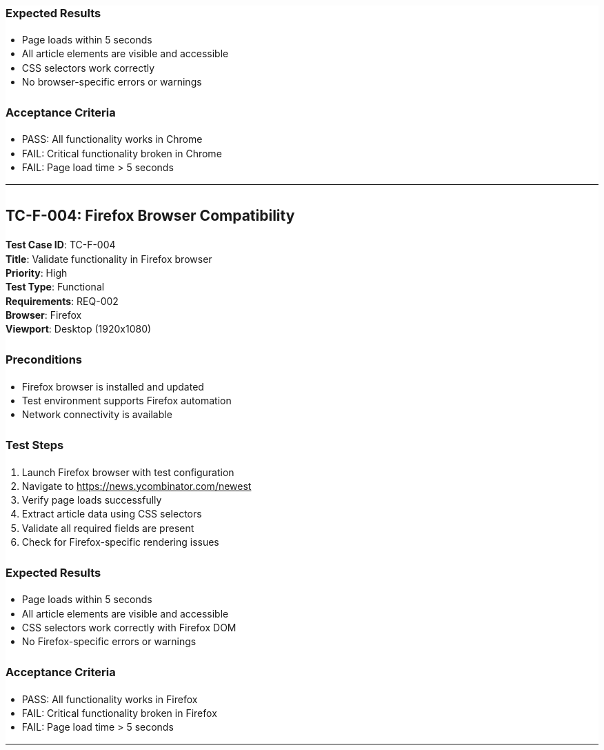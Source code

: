 ### Expected Results

- Page loads within 5 seconds
- All article elements are visible and accessible
- CSS selectors work correctly
- No browser-specific errors or warnings

### Acceptance Criteria

- PASS: All functionality works in Chrome
- FAIL: Critical functionality broken in Chrome
- FAIL: Page load time > 5 seconds

---

## TC-F-004: Firefox Browser Compatibility

**Test Case ID**: TC-F-004  
**Title**: Validate functionality in Firefox browser  
**Priority**: High  
**Test Type**: Functional  
**Requirements**: REQ-002  
**Browser**: Firefox  
**Viewport**: Desktop (1920x1080)

### Preconditions

- Firefox browser is installed and updated
- Test environment supports Firefox automation
- Network connectivity is available

### Test Steps

1. Launch Firefox browser with test configuration
2. Navigate to https://news.ycombinator.com/newest
3. Verify page loads successfully
4. Extract article data using CSS selectors
5. Validate all required fields are present
6. Check for Firefox-specific rendering issues

### Expected Results

- Page loads within 5 seconds
- All article elements are visible and accessible
- CSS selectors work correctly with Firefox DOM
- No Firefox-specific errors or warnings

### Acceptance Criteria

- PASS: All functionality works in Firefox
- FAIL: Critical functionality broken in Firefox
- FAIL: Page load time > 5 seconds

---